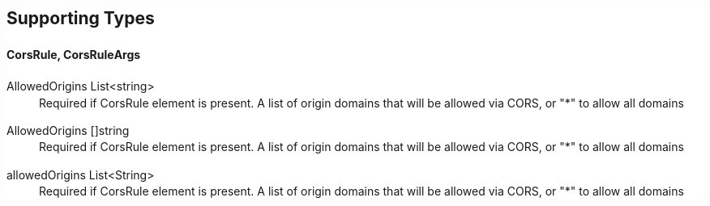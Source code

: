 





## Supporting Types



<h4 id="corsrule">
Cors<wbr>Rule<pulumi-choosable type="language" values="python,go" class="inline">, Cors<wbr>Rule<wbr>Args</pulumi-choosable>
</h4>

<div>
<pulumi-choosable type="language" values="csharp">
<dl class="resources-properties"><dt class="property-required"
            title="Required">
        <span id="allowedorigins_csharp">
<a data-swiftype-name="resource-property" data-swiftype-type="text" href="#allowedorigins_csharp" style="color: inherit; text-decoration: inherit;">Allowed<wbr>Origins</a>
</span>
        <span class="property-indicator"></span>
        <span class="property-type">List&lt;string&gt;</span>
    </dt>
    <dd>Required if CorsRule element is present. A list of origin domains that will be allowed via CORS, or &quot;*&quot; to allow all domains</dd></dl>
</pulumi-choosable>
</div>

<div>
<pulumi-choosable type="language" values="go">
<dl class="resources-properties"><dt class="property-required"
            title="Required">
        <span id="allowedorigins_go">
<a data-swiftype-name="resource-property" data-swiftype-type="text" href="#allowedorigins_go" style="color: inherit; text-decoration: inherit;">Allowed<wbr>Origins</a>
</span>
        <span class="property-indicator"></span>
        <span class="property-type">[]string</span>
    </dt>
    <dd>Required if CorsRule element is present. A list of origin domains that will be allowed via CORS, or &quot;*&quot; to allow all domains</dd></dl>
</pulumi-choosable>
</div>

<div>
<pulumi-choosable type="language" values="java">
<dl class="resources-properties"><dt class="property-required"
            title="Required">
        <span id="allowedorigins_java">
<a data-swiftype-name="resource-property" data-swiftype-type="text" href="#allowedorigins_java" style="color: inherit; text-decoration: inherit;">allowed<wbr>Origins</a>
</span>
        <span class="property-indicator"></span>
        <span class="property-type">List&lt;String&gt;</span>
    </dt>
    <dd>Required if CorsRule element is present. A list of origin domains that will be allowed via CORS, or &quot;*&quot; to allow all domains</dd></dl>
</pulumi-choosable>
</div>
